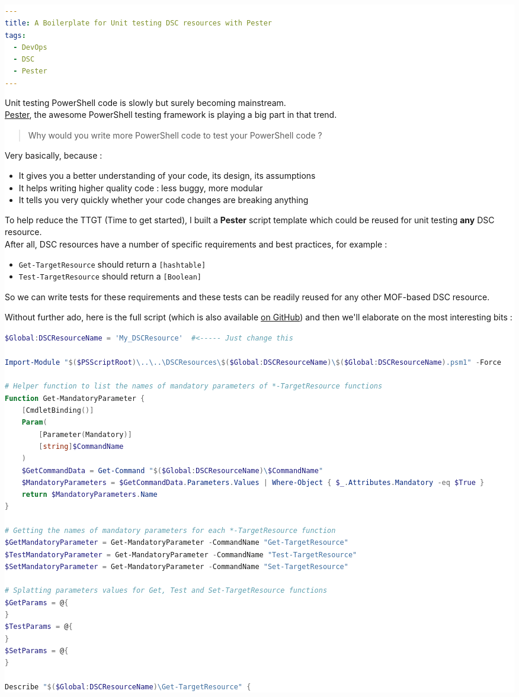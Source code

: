 ```yaml
---
title: A Boilerplate for Unit testing DSC resources with Pester
tags:
  - DevOps
  - DSC
  - Pester
---
```

Unit testing PowerShell code is slowly but surely becoming mainstream.  
[Pester](https://github.com/pester/Pester/wiki), the awesome PowerShell testing framework is playing a big part in that trend.  

> Why would you write more PowerShell code to test your PowerShell code ?  

Very basically, because :  
  - It gives you a better understanding of your code, its design, its assumptions  
  - It helps writing higher quality code : less buggy, more modular  
  - It tells you very quickly whether your code changes are breaking anything  

To help reduce the TTGT (Time to get started), I built a **Pester** script template which could be reused for unit testing **any** DSC resource.  
After all, DSC resources have a number of specific requirements and best practices, for example :  
  - `Get-TargetResource` should return a `[hashtable]`  
  - `Test-TargetResource` should return a `[Boolean]`  
  
So we can write tests for these requirements and these tests can be readily reused for any other MOF-based DSC resource.

Without further ado, here is the full script (which is also available [on GitHub](https://github.com/MathieuBuisson/PowerShell-DevOps/blob/master/DSC/Testing/Boilerplate.Tests.ps1)) and then we'll elaborate on the most interesting bits :

```powershell
$Global:DSCResourceName = 'My_DSCResource'  #<----- Just change this

Import-Module "$($PSScriptRoot)\..\..\DSCResources\$($Global:DSCResourceName)\$($Global:DSCResourceName).psm1" -Force

# Helper function to list the names of mandatory parameters of *-TargetResource functions
Function Get-MandatoryParameter {
    [CmdletBinding()]
    Param(
        [Parameter(Mandatory)]
        [string]$CommandName
    )
    $GetCommandData = Get-Command "$($Global:DSCResourceName)\$CommandName"
    $MandatoryParameters = $GetCommandData.Parameters.Values | Where-Object { $_.Attributes.Mandatory -eq $True }
    return $MandatoryParameters.Name
}

# Getting the names of mandatory parameters for each *-TargetResource function
$GetMandatoryParameter = Get-MandatoryParameter -CommandName "Get-TargetResource"
$TestMandatoryParameter = Get-MandatoryParameter -CommandName "Test-TargetResource"
$SetMandatoryParameter = Get-MandatoryParameter -CommandName "Set-TargetResource"

# Splatting parameters values for Get, Test and Set-TargetResource functions
$GetParams = @{    
}
$TestParams = @{    
}
$SetParams = @{    
}

Describe "$($Global:DSCResourceName)\Get-TargetResource" {
```